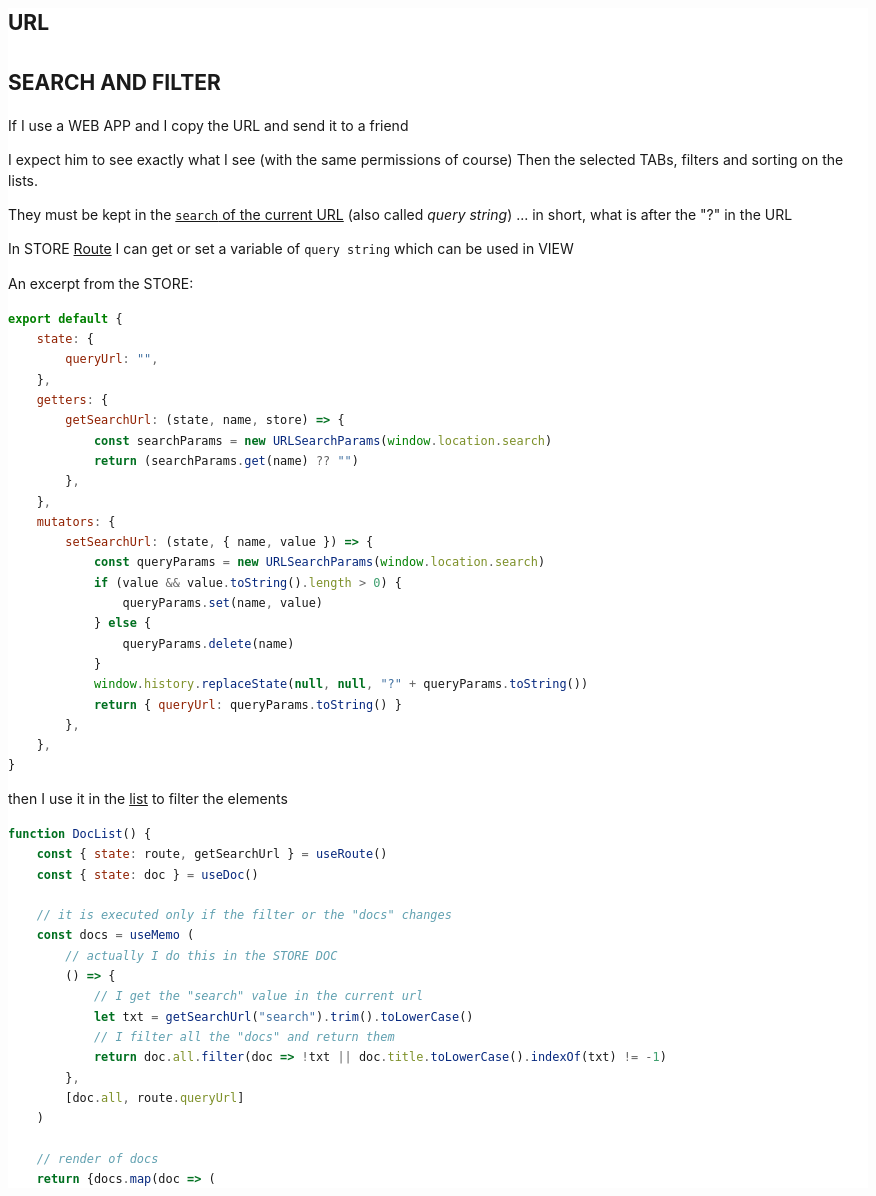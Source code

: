 ## URL
## SEARCH AND FILTER

If I use a WEB APP and I copy the URL and send it to a friend

I expect him to see exactly what I see (with the same permissions of course)
Then the selected TABs, filters and sorting on the lists.

They must be kept in the [`search` of the current URL](https://developer.mozilla.org/en-US/docs/Web/API/URL/search) (also called *query string*)
... in short, what is after the "?" in the URL

In STORE [Route](https://github.com/priolo/jon-template/blob/336589e17b1fa05a198f1d24322b9c78bbeff0ca/src/stores/route/store.js) I can get or set a variable of `query string` which can be used in VIEW

An excerpt from the STORE:

```jsx
export default {
    state: {
        queryUrl: "",
    },
    getters: {
        getSearchUrl: (state, name, store) => {
            const searchParams = new URLSearchParams(window.location.search)
            return (searchParams.get(name) ?? "")
        },
    },
    mutators: {
        setSearchUrl: (state, { name, value }) => {
            const queryParams = new URLSearchParams(window.location.search)
            if (value && value.toString().length > 0) {
                queryParams.set(name, value)
            } else {
                queryParams.delete(name)
            }
            window.history.replaceState(null, null, "?" + queryParams.toString())
            return { queryUrl: queryParams.toString() }
        },
    },
}
```

then I use it in the [list](https://github.com/priolo/jon-template/blob/336589e17b1fa05a198f1d24322b9c78bbeff0ca/src/pages/doc/DocList.jsx) to filter the elements

```jsx
function DocList() {
    const { state: route, getSearchUrl } = useRoute()
    const { state: doc } = useDoc()

    // it is executed only if the filter or the "docs" changes
    const docs = useMemo (
        // actually I do this in the STORE DOC
        () => {
            // I get the "search" value in the current url 
            let txt = getSearchUrl("search").trim().toLowerCase()
            // I filter all the "docs" and return them
            return doc.all.filter(doc => !txt || doc.title.toLowerCase().indexOf(txt) != -1)
        },
        [doc.all, route.queryUrl]
    )

    // render of docs
    return {docs.map(doc => (
```